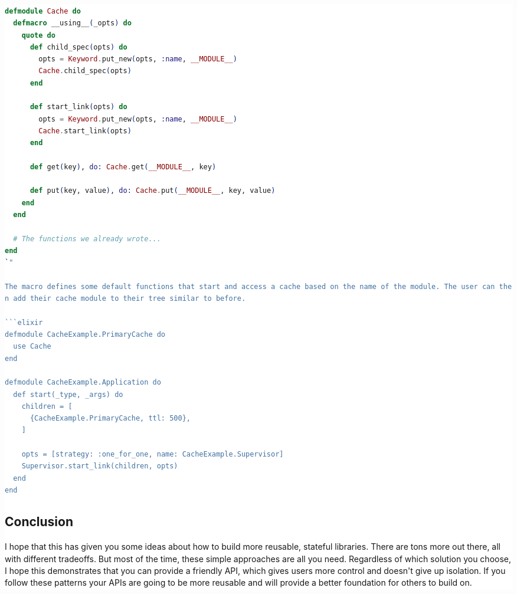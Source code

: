 ```elixir
defmodule Cache do
  defmacro __using__(_opts) do
    quote do
      def child_spec(opts) do
        opts = Keyword.put_new(opts, :name, __MODULE__)
        Cache.child_spec(opts)
      end

      def start_link(opts) do
        opts = Keyword.put_new(opts, :name, __MODULE__)
        Cache.start_link(opts)
      end

      def get(key), do: Cache.get(__MODULE__, key)

      def put(key, value), do: Cache.put(__MODULE__, key, value)
    end
  end

  # The functions we already wrote...
end
`"

The macro defines some default functions that start and access a cache based on the name of the module. The user can then add their cache module to their tree similar to before.

```elixir
defmodule CacheExample.PrimaryCache do
  use Cache
end

defmodule CacheExample.Application do
  def start(_type, _args) do
    children = [
      {CacheExample.PrimaryCache, ttl: 500},
    ]

    opts = [strategy: :one_for_one, name: CacheExample.Supervisor]
    Supervisor.start_link(children, opts)
  end
end
```

## Conclusion

I hope that this has given you some ideas about how to build more reusable, stateful libraries. There are tons more out there, all with different tradeoffs. But most of the time, these simple approaches are all you need. Regardless of which solution you choose, I hope this demonstrates that you can provide a friendly API, which gives users more control and doesn't give up isolation. If you follow these patterns
your APIs are going to be more reusable and will provide a better
foundation for others to build on.


